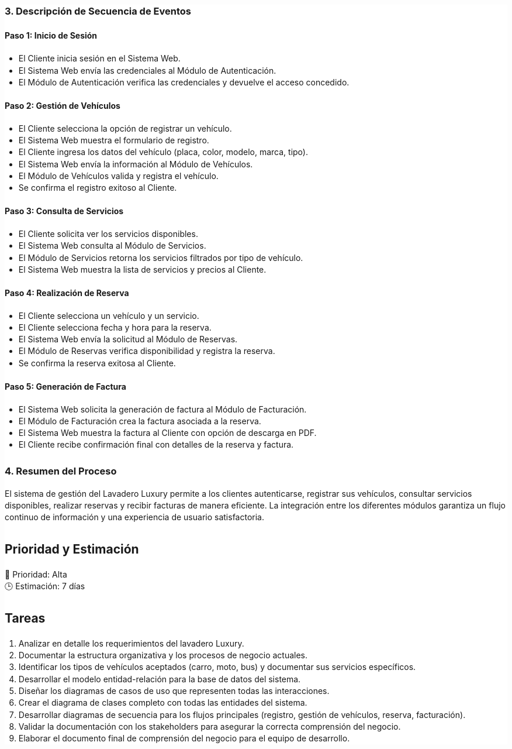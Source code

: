### 3. Descripción de Secuencia de Eventos

#### Paso 1: Inicio de Sesión
- El Cliente inicia sesión en el Sistema Web.
- El Sistema Web envía las credenciales al Módulo de Autenticación.
- El Módulo de Autenticación verifica las credenciales y devuelve el acceso concedido.

#### Paso 2: Gestión de Vehículos
- El Cliente selecciona la opción de registrar un vehículo.
- El Sistema Web muestra el formulario de registro.
- El Cliente ingresa los datos del vehículo (placa, color, modelo, marca, tipo).
- El Sistema Web envía la información al Módulo de Vehículos.
- El Módulo de Vehículos valida y registra el vehículo.
- Se confirma el registro exitoso al Cliente.

#### Paso 3: Consulta de Servicios
- El Cliente solicita ver los servicios disponibles.
- El Sistema Web consulta al Módulo de Servicios.
- El Módulo de Servicios retorna los servicios filtrados por tipo de vehículo.
- El Sistema Web muestra la lista de servicios y precios al Cliente.

#### Paso 4: Realización de Reserva
- El Cliente selecciona un vehículo y un servicio.
- El Cliente selecciona fecha y hora para la reserva.
- El Sistema Web envía la solicitud al Módulo de Reservas.
- El Módulo de Reservas verifica disponibilidad y registra la reserva.
- Se confirma la reserva exitosa al Cliente.

#### Paso 5: Generación de Factura
- El Sistema Web solicita la generación de factura al Módulo de Facturación.
- El Módulo de Facturación crea la factura asociada a la reserva.
- El Sistema Web muestra la factura al Cliente con opción de descarga en PDF.
- El Cliente recibe confirmación final con detalles de la reserva y factura.

### 4. Resumen del Proceso
El sistema de gestión del Lavadero Luxury permite a los clientes autenticarse, registrar sus vehículos, consultar servicios disponibles, realizar reservas y recibir facturas de manera eficiente. La integración entre los diferentes módulos garantiza un flujo continuo de información y una experiencia de usuario satisfactoria.

## Prioridad y Estimación
📌 Prioridad: Alta  
🕒 Estimación: 7 días

## Tareas
1. Analizar en detalle los requerimientos del lavadero Luxury.
2. Documentar la estructura organizativa y los procesos de negocio actuales.
3. Identificar los tipos de vehículos aceptados (carro, moto, bus) y documentar sus servicios específicos.
4. Desarrollar el modelo entidad-relación para la base de datos del sistema.
5. Diseñar los diagramas de casos de uso que representen todas las interacciones.
6. Crear el diagrama de clases completo con todas las entidades del sistema.
7. Desarrollar diagramas de secuencia para los flujos principales (registro, gestión de vehículos, reserva, facturación).
8. Validar la documentación con los stakeholders para asegurar la correcta comprensión del negocio.
9. Elaborar el documento final de comprensión del negocio para el equipo de desarrollo.
